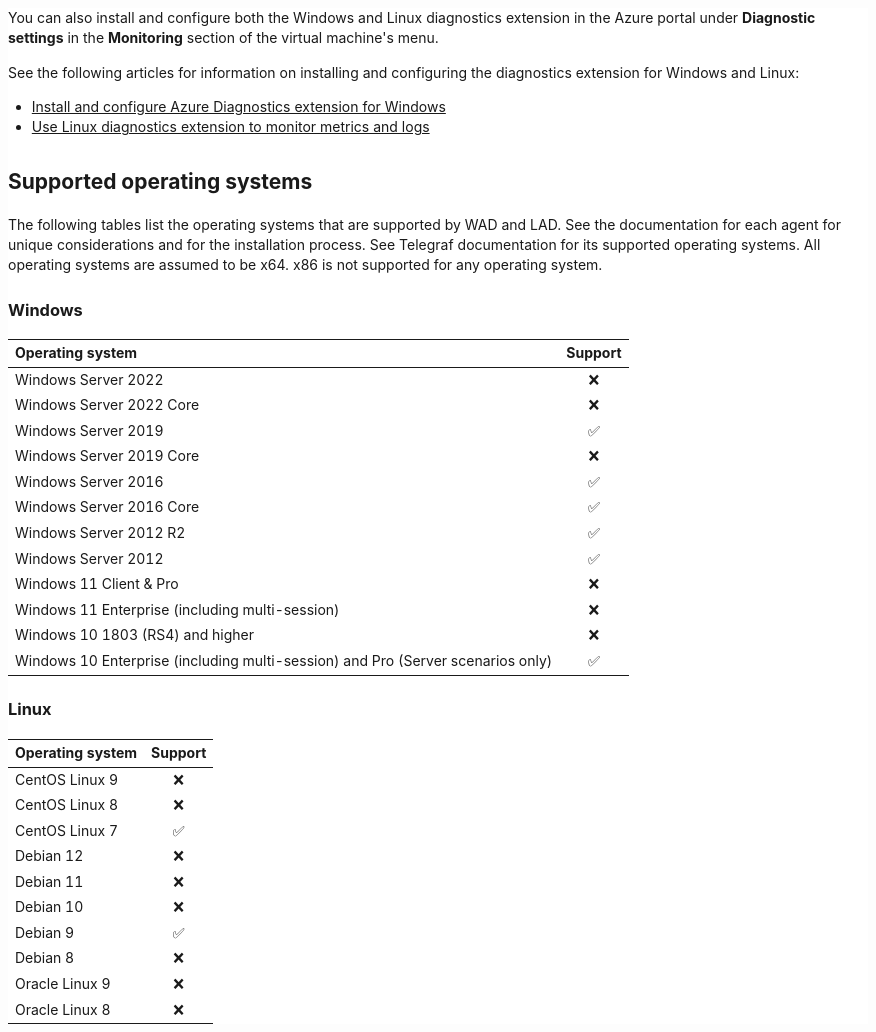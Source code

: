 You can also install and configure both the Windows and Linux diagnostics extension in the Azure portal under **Diagnostic settings** in the **Monitoring** section of the virtual machine's menu.

See the following articles for information on installing and configuring the diagnostics extension for Windows and Linux:

* [Install and configure Azure Diagnostics extension for Windows](diagnostics-extension-windows-install.md)
* [Use Linux diagnostics extension to monitor metrics and logs](/azure/virtual-machines/extensions/diagnostics-linux)

## Supported operating systems

The following tables list the operating systems that are supported by WAD and LAD. See the documentation for each agent for unique considerations and for the installation process. See Telegraf documentation for its supported operating systems. All operating systems are assumed to be x64. x86 is not supported for any operating system.

### Windows

| Operating system                                                                             | Support |
|:---------------------------------------------------------------------------------------------|:-------:|
| Windows Server 2022                                                                          | ❌      |
| Windows Server 2022 Core                                                                     | ❌      |
| Windows Server 2019                                                                          | ✅      |
| Windows Server 2019 Core                                                                     | ❌      |
| Windows Server 2016                                                                          | ✅      |
| Windows Server 2016 Core                                                                     | ✅      |
| Windows Server 2012 R2                                                                       | ✅      |
| Windows Server 2012                                                                          | ✅      |
| Windows 11 Client & Pro                                                                      | ❌      |
| Windows 11 Enterprise (including multi-session)                                              | ❌      |
| Windows 10 1803 (RS4) and higher                                                             | ❌      |
| Windows 10 Enterprise (including multi-session) and Pro (Server scenarios only)              | ✅      |

### Linux

| Operating system                                       | Support |
|:-------------------------------------------------------|:-------:|
| CentOS Linux 9                                         | ❌      |
| CentOS Linux 8                                         | ❌      |
| CentOS Linux 7                                         | ✅      |
| Debian 12                                              | ❌      |
| Debian 11                                              | ❌      |
| Debian 10                                              | ❌      |
| Debian 9                                               | ✅      |
| Debian 8                                               | ❌      |
| Oracle Linux 9                                         | ❌      |
| Oracle Linux 8                                         | ❌      |